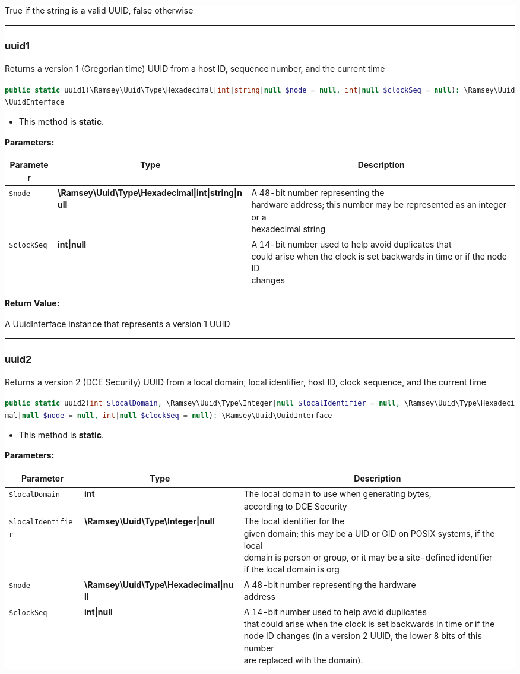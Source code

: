 True if the string is a valid UUID, false otherwise




***

### uuid1

Returns a version 1 (Gregorian time) UUID from a host ID, sequence number,
and the current time

```php
public static uuid1(\Ramsey\Uuid\Type\Hexadecimal|int|string|null $node = null, int|null $clockSeq = null): \Ramsey\Uuid\UuidInterface
```



* This method is **static**.




**Parameters:**

| Parameter | Type | Description |
|-----------|------|-------------|
| `$node` | **\Ramsey\Uuid\Type\Hexadecimal&#124;int&#124;string&#124;null** | A 48-bit number representing the<br />hardware address; this number may be represented as an integer or a<br />hexadecimal string |
| `$clockSeq` | **int&#124;null** | A 14-bit number used to help avoid duplicates that<br />could arise when the clock is set backwards in time or if the node ID<br />changes |


**Return Value:**

A UuidInterface instance that represents a
version 1 UUID




***

### uuid2

Returns a version 2 (DCE Security) UUID from a local domain, local
identifier, host ID, clock sequence, and the current time

```php
public static uuid2(int $localDomain, \Ramsey\Uuid\Type\Integer|null $localIdentifier = null, \Ramsey\Uuid\Type\Hexadecimal|null $node = null, int|null $clockSeq = null): \Ramsey\Uuid\UuidInterface
```



* This method is **static**.




**Parameters:**

| Parameter | Type | Description |
|-----------|------|-------------|
| `$localDomain` | **int** | The local domain to use when generating bytes,<br />according to DCE Security |
| `$localIdentifier` | **\Ramsey\Uuid\Type\Integer&#124;null** | The local identifier for the<br />given domain; this may be a UID or GID on POSIX systems, if the local<br />domain is person or group, or it may be a site-defined identifier<br />if the local domain is org |
| `$node` | **\Ramsey\Uuid\Type\Hexadecimal&#124;null** | A 48-bit number representing the hardware<br />address |
| `$clockSeq` | **int&#124;null** | A 14-bit number used to help avoid duplicates<br />that could arise when the clock is set backwards in time or if the<br />node ID changes (in a version 2 UUID, the lower 8 bits of this number<br />are replaced with the domain). |

